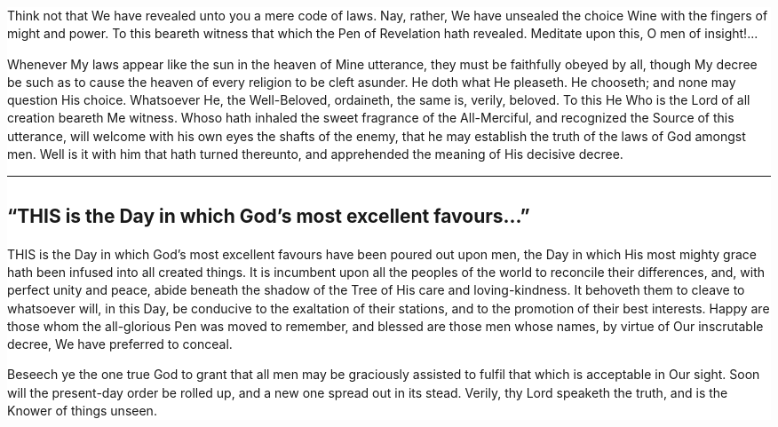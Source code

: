 Think not that We have revealed unto you a mere code of laws. Nay, rather, We have unsealed the choice Wine with the fingers of might and power. To this beareth witness that which the Pen of Revelation hath revealed. Meditate upon this, O men of insight!...

Whenever My laws appear like the sun in the heaven of Mine utterance, they must be faithfully obeyed by all, though My decree be such as to cause the heaven of every religion to be cleft asunder. He doth what He pleaseth. He chooseth; and none may question His choice. Whatsoever He, the Well-Beloved, ordaineth, the same is, verily, beloved. To this He Who is the Lord of all creation beareth Me witness. Whoso hath inhaled the sweet fragrance of the All-Merciful, and recognized the Source of this utterance, will welcome with his own eyes the shafts of the enemy, that he may establish the truth of the laws of God amongst men. Well is it with him that hath turned thereunto, and apprehended the meaning of His decisive decree.

---

## “THIS is the Day in which God’s most excellent favours...”

THIS is the Day in which God’s most excellent favours have been poured out upon men, the Day in which His most mighty grace hath been infused into all created things. It is incumbent upon all the peoples of the world to reconcile their differences, and, with perfect unity and peace, abide beneath the shadow of the Tree of His care and loving-kindness. It behoveth them to cleave to whatsoever will, in this Day, be conducive to the exaltation of their stations, and to the promotion of their best interests. Happy are those whom the all-glorious Pen was moved to remember, and blessed are those men whose names, by virtue of Our inscrutable decree, We have preferred to conceal.

Beseech ye the one true God to grant that all men may be graciously assisted to fulfil that which is acceptable in Our sight. Soon will the present-day order be rolled up, and a new one spread out in its stead. Verily, thy Lord speaketh the truth, and is the Knower of things unseen.